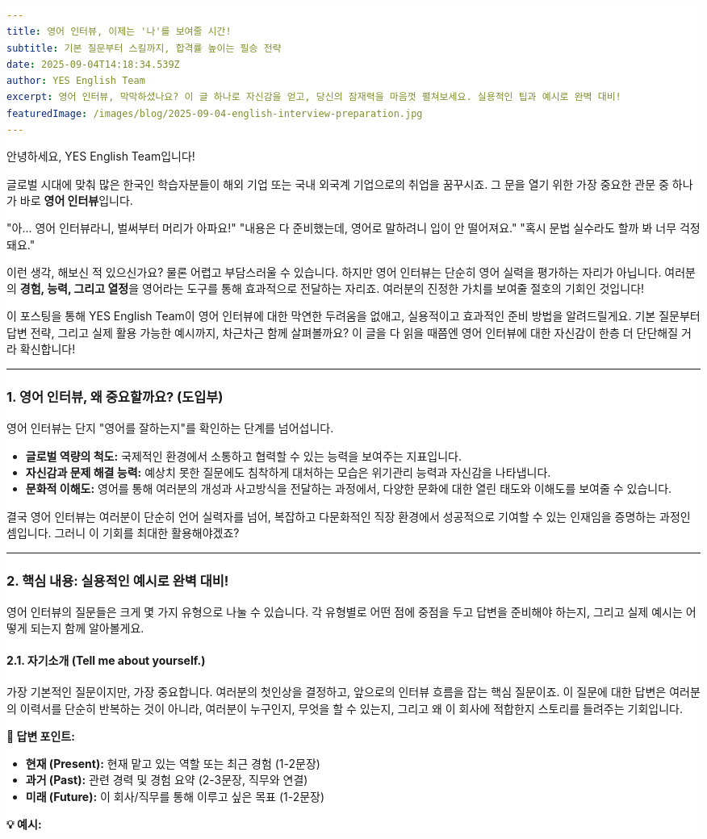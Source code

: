 ```yaml
---
title: 영어 인터뷰, 이제는 '나'를 보여줄 시간!
subtitle: 기본 질문부터 스킬까지, 합격률 높이는 필승 전략
date: 2025-09-04T14:18:34.539Z
author: YES English Team
excerpt: 영어 인터뷰, 막막하셨나요? 이 글 하나로 자신감을 얻고, 당신의 잠재력을 마음껏 펼쳐보세요. 실용적인 팁과 예시로 완벽 대비!
featuredImage: /images/blog/2025-09-04-english-interview-preparation.jpg
---
```


안녕하세요, YES English Team입니다!

글로벌 시대에 맞춰 많은 한국인 학습자분들이 해외 기업 또는 국내 외국계 기업으로의 취업을 꿈꾸시죠. 그 문을 열기 위한 가장 중요한 관문 중 하나가 바로 **영어 인터뷰**입니다.

"아... 영어 인터뷰라니, 벌써부터 머리가 아파요!"
"내용은 다 준비했는데, 영어로 말하려니 입이 안 떨어져요."
"혹시 문법 실수라도 할까 봐 너무 걱정돼요."

이런 생각, 해보신 적 있으신가요? 물론 어렵고 부담스러울 수 있습니다. 하지만 영어 인터뷰는 단순히 영어 실력을 평가하는 자리가 아닙니다. 여러분의 **경험, 능력, 그리고 열정**을 영어라는 도구를 통해 효과적으로 전달하는 자리죠. 여러분의 진정한 가치를 보여줄 절호의 기회인 것입니다!

이 포스팅을 통해 YES English Team이 영어 인터뷰에 대한 막연한 두려움을 없애고, 실용적이고 효과적인 준비 방법을 알려드릴게요. 기본 질문부터 답변 전략, 그리고 실제 활용 가능한 예시까지, 차근차근 함께 살펴볼까요? 이 글을 다 읽을 때쯤엔 영어 인터뷰에 대한 자신감이 한층 더 단단해질 거라 확신합니다!

---

### 1. 영어 인터뷰, 왜 중요할까요? (도입부)

영어 인터뷰는 단지 "영어를 잘하는지"를 확인하는 단계를 넘어섭니다.

*   **글로벌 역량의 척도:** 국제적인 환경에서 소통하고 협력할 수 있는 능력을 보여주는 지표입니다.
*   **자신감과 문제 해결 능력:** 예상치 못한 질문에도 침착하게 대처하는 모습은 위기관리 능력과 자신감을 나타냅니다.
*   **문화적 이해도:** 영어를 통해 여러분의 개성과 사고방식을 전달하는 과정에서, 다양한 문화에 대한 열린 태도와 이해도를 보여줄 수 있습니다.

결국 영어 인터뷰는 여러분이 단순히 언어 실력자를 넘어, 복잡하고 다문화적인 직장 환경에서 성공적으로 기여할 수 있는 인재임을 증명하는 과정인 셈입니다. 그러니 이 기회를 최대한 활용해야겠죠?

---

### 2. 핵심 내용: 실용적인 예시로 완벽 대비!

영어 인터뷰의 질문들은 크게 몇 가지 유형으로 나눌 수 있습니다. 각 유형별로 어떤 점에 중점을 두고 답변을 준비해야 하는지, 그리고 실제 예시는 어떻게 되는지 함께 알아볼게요.

#### 2.1. 자기소개 (Tell me about yourself.)

가장 기본적인 질문이지만, 가장 중요합니다. 여러분의 첫인상을 결정하고, 앞으로의 인터뷰 흐름을 잡는 핵심 질문이죠. 이 질문에 대한 답변은 여러분의 이력서를 단순히 반복하는 것이 아니라, 여러분이 누구인지, 무엇을 할 수 있는지, 그리고 왜 이 회사에 적합한지 스토리를 들려주는 기회입니다.

**🌟 답변 포인트:**
*   **현재 (Present):** 현재 맡고 있는 역할 또는 최근 경험 (1-2문장)
*   **과거 (Past):** 관련 경력 및 경험 요약 (2-3문장, 직무와 연결)
*   **미래 (Future):** 이 회사/직무를 통해 이루고 싶은 목표 (1-2문장)

**💡 예시:**
